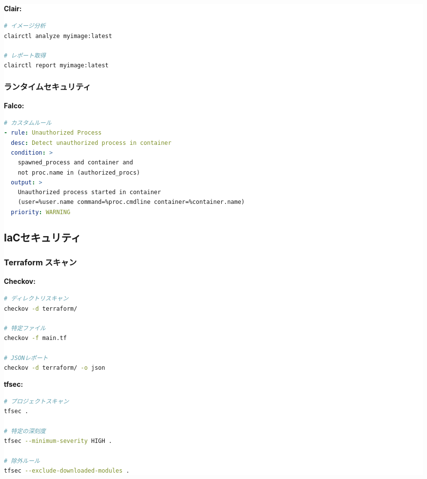 **Clair:**
```bash
# イメージ分析
clairctl analyze myimage:latest

# レポート取得
clairctl report myimage:latest
```

### ランタイムセキュリティ

**Falco:**
```yaml
# カスタムルール
- rule: Unauthorized Process
  desc: Detect unauthorized process in container
  condition: >
    spawned_process and container and
    not proc.name in (authorized_procs)
  output: >
    Unauthorized process started in container
    (user=%user.name command=%proc.cmdline container=%container.name)
  priority: WARNING
```

## IaCセキュリティ

### Terraform スキャン

**Checkov:**
```bash
# ディレクトリスキャン
checkov -d terraform/

# 特定ファイル
checkov -f main.tf

# JSONレポート
checkov -d terraform/ -o json
```

**tfsec:**
```bash
# プロジェクトスキャン
tfsec .

# 特定の深刻度
tfsec --minimum-severity HIGH .

# 除外ルール
tfsec --exclude-downloaded-modules .
```
